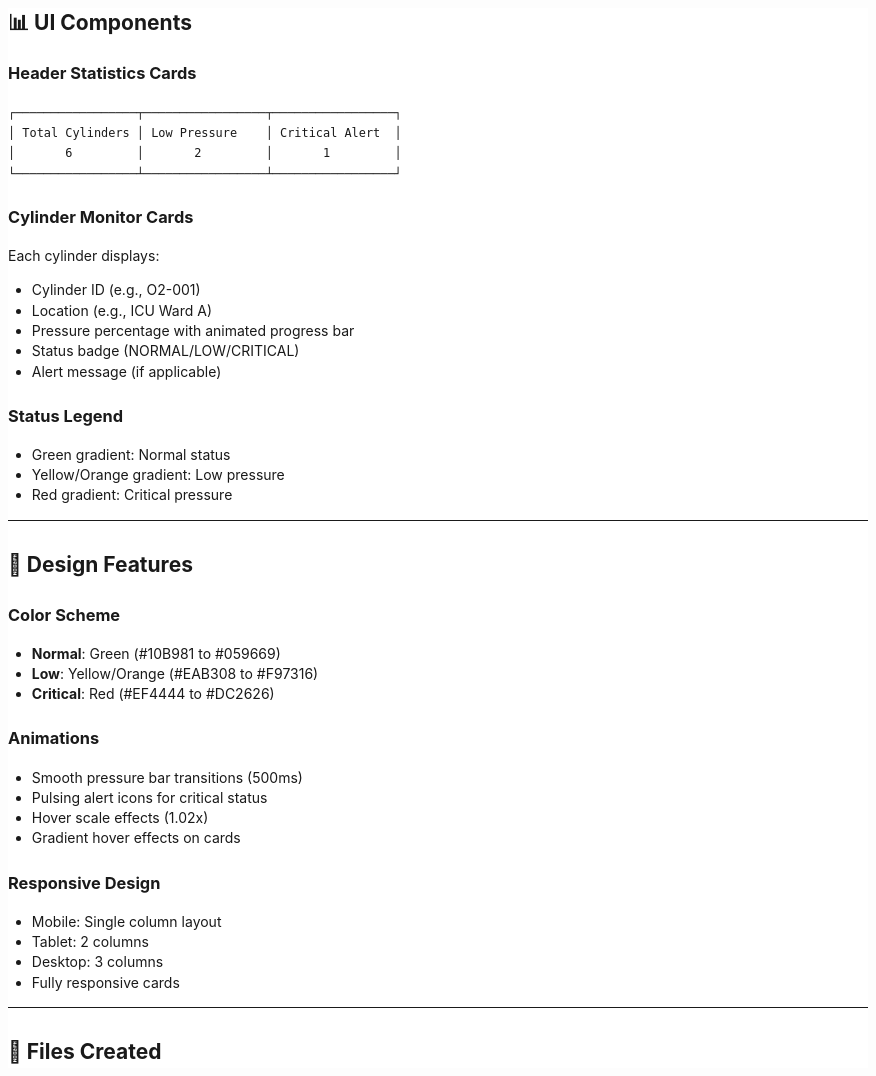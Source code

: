 ## 📊 UI Components

### Header Statistics Cards
```
┌─────────────────┬─────────────────┬─────────────────┐
│ Total Cylinders │ Low Pressure    │ Critical Alert  │
│       6         │       2         │       1         │
└─────────────────┴─────────────────┴─────────────────┘
```

### Cylinder Monitor Cards
Each cylinder displays:
- Cylinder ID (e.g., O2-001)
- Location (e.g., ICU Ward A)
- Pressure percentage with animated progress bar
- Status badge (NORMAL/LOW/CRITICAL)
- Alert message (if applicable)

### Status Legend
- Green gradient: Normal status
- Yellow/Orange gradient: Low pressure
- Red gradient: Critical pressure

---

## 🎨 Design Features

### Color Scheme
- **Normal**: Green (#10B981 to #059669)
- **Low**: Yellow/Orange (#EAB308 to #F97316)
- **Critical**: Red (#EF4444 to #DC2626)

### Animations
- Smooth pressure bar transitions (500ms)
- Pulsing alert icons for critical status
- Hover scale effects (1.02x)
- Gradient hover effects on cards

### Responsive Design
- Mobile: Single column layout
- Tablet: 2 columns
- Desktop: 3 columns
- Fully responsive cards

---

## 📁 Files Created

